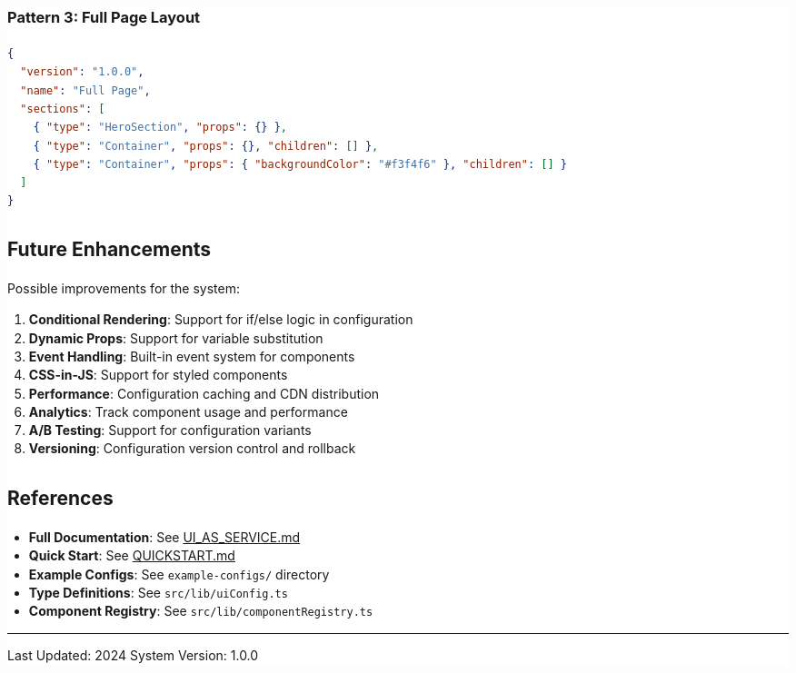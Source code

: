 ### Pattern 3: Full Page Layout
```json
{
  "version": "1.0.0",
  "name": "Full Page",
  "sections": [
    { "type": "HeroSection", "props": {} },
    { "type": "Container", "props": {}, "children": [] },
    { "type": "Container", "props": { "backgroundColor": "#f3f4f6" }, "children": [] }
  ]
}
```

## Future Enhancements

Possible improvements for the system:
1. **Conditional Rendering**: Support for if/else logic in configuration
2. **Dynamic Props**: Support for variable substitution
3. **Event Handling**: Built-in event system for components
4. **CSS-in-JS**: Support for styled components
5. **Performance**: Configuration caching and CDN distribution
6. **Analytics**: Track component usage and performance
7. **A/B Testing**: Support for configuration variants
8. **Versioning**: Configuration version control and rollback

## References

- **Full Documentation**: See [UI_AS_SERVICE.md](./UI_AS_SERVICE.md)
- **Quick Start**: See [QUICKSTART.md](./QUICKSTART.md)
- **Example Configs**: See `example-configs/` directory
- **Type Definitions**: See `src/lib/uiConfig.ts`
- **Component Registry**: See `src/lib/componentRegistry.ts`

---

Last Updated: 2024
System Version: 1.0.0
